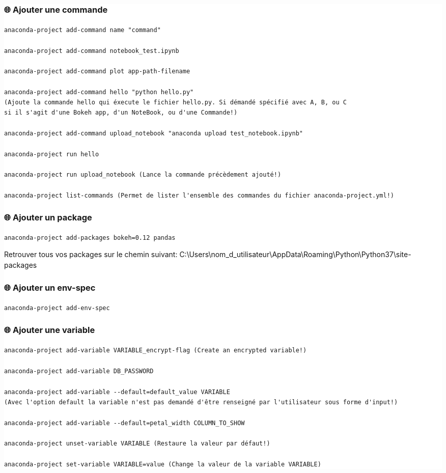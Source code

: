 ### 🌐 Ajouter une commande

```
anaconda-project add-command name "command"

anaconda-project add-command notebook_test.ipynb

anaconda-project add-command plot app-path-filename

anaconda-project add-command hello "python hello.py"  
(Ajoute la commande hello qui éxecute le fichier hello.py. Si démandé spécifié avec A, B, ou C 
si il s'agit d'une Bokeh app, d'un NoteBook, ou d'une Commande!)
    
anaconda-project add-command upload_notebook "anaconda upload test_notebook.ipynb"

anaconda-project run hello
	
anaconda-project run upload_notebook (Lance la commande précèdement ajouté!)

anaconda-project list-commands (Permet de lister l'ensemble des commandes du fichier anaconda-project.yml!)
```

### 🌐 Ajouter un package

```
anaconda-project add-packages bokeh=0.12 pandas
```
Retrouver tous vos packages sur le chemin suivant: C:\Users\nom_d_utilisateur\AppData\Roaming\Python\Python37\site-packages

### 🌐 Ajouter un env-spec

```
anaconda-project add-env-spec
```

### 🌐 Ajouter une variable

```
anaconda-project add-variable VARIABLE_encrypt-flag (Create an encrypted variable!)

anaconda-project add-variable DB_PASSWORD

anaconda-project add-variable --default=default_value VARIABLE 
(Avec l'option default la variable n'est pas demandé d'être renseigné par l'utilisateur sous forme d'input!)

anaconda-project add-variable --default=petal_width COLUMN_TO_SHOW

anaconda-project unset-variable VARIABLE (Restaure la valeur par défaut!)

anaconda-project set-variable VARIABLE=value (Change la valeur de la variable VARIABLE)
```
